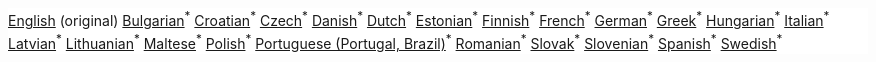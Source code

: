 [English](../en/CM-Decentral-heating-supply) (original) [Bulgarian](../bg/CM-Decentral-heating-supply)<sup>\*</sup> [Croatian](../hr/CM-Decentral-heating-supply)<sup>\*</sup> [Czech](../cs/CM-Decentral-heating-supply)<sup>\*</sup> [Danish](../da/CM-Decentral-heating-supply)<sup>\*</sup> [Dutch](../nl/CM-Decentral-heating-supply)<sup>\*</sup> [Estonian](../et/CM-Decentral-heating-supply)<sup>\*</sup> [Finnish](../fi/CM-Decentral-heating-supply)<sup>\*</sup> [French](../fr/CM-Decentral-heating-supply)<sup>\*</sup> [German](../de/CM-Decentral-heating-supply)<sup>\*</sup> [Greek](../el/CM-Decentral-heating-supply)<sup>\*</sup> [Hungarian](../hu/CM-Decentral-heating-supply)<sup>\*</sup>  [Italian](../it/CM-Decentral-heating-supply)<sup>\*</sup> [Latvian](../lv/CM-Decentral-heating-supply)<sup>\*</sup> [Lithuanian](../lt/CM-Decentral-heating-supply)<sup>\*</sup> [Maltese](../mt/CM-Decentral-heating-supply)<sup>\*</sup> [Polish](../pl/CM-Decentral-heating-supply)<sup>\*</sup> [Portuguese (Portugal, Brazil)](../pt/CM-Decentral-heating-supply)<sup>\*</sup> [Romanian](../ro/CM-Decentral-heating-supply)<sup>\*</sup> [Slovak](../sk/CM-Decentral-heating-supply)<sup>\*</sup> [Slovenian](../sl/CM-Decentral-heating-supply)<sup>\*</sup> [Spanish](../es/CM-Decentral-heating-supply)<sup>\*</sup> [Swedish](../sv/CM-Decentral-heating-supply)<sup>\*</sup> 
